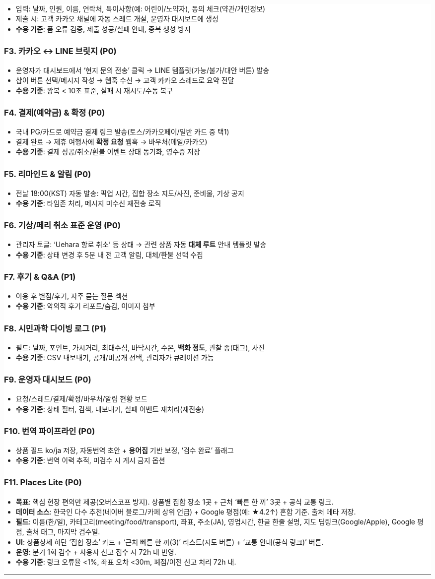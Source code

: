 - 입력: 날짜, 인원, 이름, 연락처, 특이사항(예: 어린이/노약자), 동의 체크(약관/개인정보)
- 제출 시: 고객 카카오 채널에 자동 스레드 개설, 운영자 대시보드에 생성
- **수용 기준**: 폼 오류 검증, 제출 성공/실패 안내, 중복 생성 방지

### F3. 카카오 ↔ LINE 브릿지 (P0)

- 운영자가 대시보드에서 ‘현지 문의 전송’ 클릭 → LINE 템플릿(가능/불가/대안 버튼) 발송
- 샵이 버튼 선택/메시지 작성 → 웹훅 수신 → 고객 카카오 스레드로 요약 전달
- **수용 기준**: 왕복 < 10초 표준, 실패 시 재시도/수동 복구

### F4. 결제(예약금) & 확정 (P0)

- 국내 PG/카드로 예약금 결제 링크 발송(토스/카카오페이/일반 카드 중 택1)
- 결제 완료 → 제휴 여행사에 **확정 요청** 웹훅 → 바우처(메일/카카오)
- **수용 기준**: 결제 성공/취소/환불 이벤트 상태 동기화, 영수증 저장

### F5. 리마인드 & 알림 (P0)

- 전날 18:00(KST) 자동 발송: 픽업 시간, 집합 장소 지도/사진, 준비물, 기상 공지
- **수용 기준**: 타임존 처리, 메시지 미수신 재전송 로직

### F6. 기상/페리 취소 표준 운영 (P0)

- 관리자 토글: ‘Uehara 항로 취소’ 등 상태 → 관련 상품 자동 **대체 루트** 안내 템플릿 발송
- **수용 기준**: 상태 변경 후 5분 내 전 고객 알림, 대체/환불 선택 수집

### F7. 후기 & Q&A (P1)

- 이용 후 별점/후기, 자주 묻는 질문 섹션
- **수용 기준**: 악의적 후기 리포트/숨김, 이미지 첨부

### F8. 시민과학 다이빙 로그 (P1)

- 필드: 날짜, 포인트, 가시거리, 최대수심, 바닥시간, 수온, **백화 정도**, 관찰 종(태그), 사진
- **수용 기준**: CSV 내보내기, 공개/비공개 선택, 관리자가 큐레이션 가능

### F9. 운영자 대시보드 (P0)

- 요청/스레드/결제/확정/바우처/알림 현황 보드
- **수용 기준**: 상태 필터, 검색, 내보내기, 실패 이벤트 재처리(재전송)

### F10. 번역 파이프라인 (P0)

- 상품 필드 ko/ja 저장, 자동번역 초안 + **용어집** 기반 보정, ‘검수 완료’ 플래그
- **수용 기준**: 번역 이력 추적, 미검수 시 게시 금지 옵션

### F11. Places Lite (P0)

- **목표**: 핵심 현장 편의만 제공(오버스코프 방지). 상품별 집합 장소 1곳 + 근처 ‘빠른 한 끼’ 3곳 + 공식 교통 링크.
- **데이터 소스**: 한국인 다수 추천(네이버 블로그/카페 상위 언급) + Google 평점(예: ★4.2↑) 혼합 기준. 출처 메타 저장.
- **필드**: 이름(한/일), 카테고리(meeting/food/transport), 좌표, 주소(JA), 영업시간, 한글 한줄 설명, 지도 딥링크(Google/Apple), Google 평점, 출처 태그, 마지막 검수일.
- **UI**: 상품상세 하단 ‘집합 장소’ 카드 + ‘근처 빠른 한 끼(3)’ 리스트(지도 버튼) + ‘교통 안내(공식 링크)’ 버튼.
- **운영**: 분기 1회 검수 + 사용자 신고 접수 시 72h 내 반영.
- **수용 기준**: 링크 오류율 <1%, 좌표 오차 <30m, 폐점/이전 신고 처리 72h 내.

---